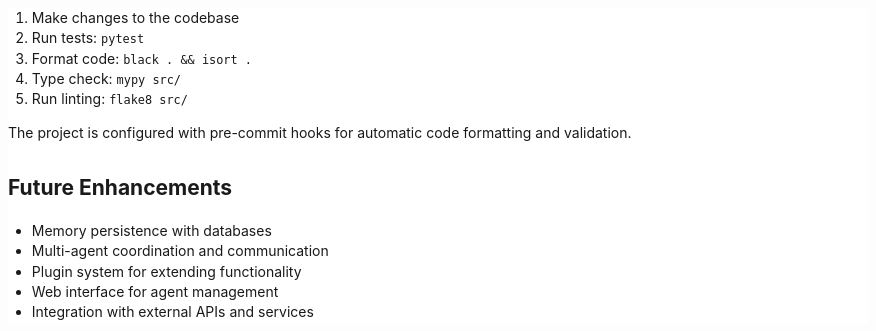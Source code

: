 1. Make changes to the codebase
2. Run tests: `pytest`
3. Format code: `black . && isort .`
4. Type check: `mypy src/`
5. Run linting: `flake8 src/`

The project is configured with pre-commit hooks for automatic code formatting and validation.

## Future Enhancements

- Memory persistence with databases
- Multi-agent coordination and communication
- Plugin system for extending functionality
- Web interface for agent management
- Integration with external APIs and services